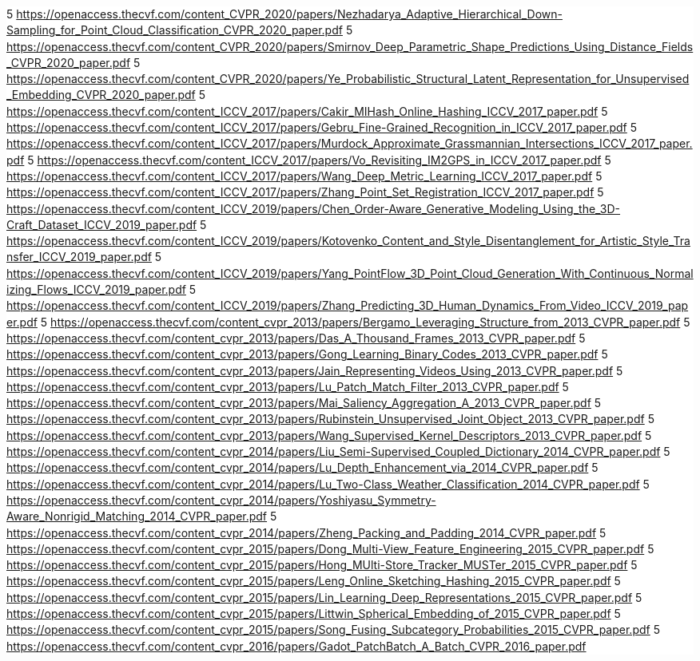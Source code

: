 5 https://openaccess.thecvf.com/content_CVPR_2020/papers/Nezhadarya_Adaptive_Hierarchical_Down-Sampling_for_Point_Cloud_Classification_CVPR_2020_paper.pdf
5 https://openaccess.thecvf.com/content_CVPR_2020/papers/Smirnov_Deep_Parametric_Shape_Predictions_Using_Distance_Fields_CVPR_2020_paper.pdf
5 https://openaccess.thecvf.com/content_CVPR_2020/papers/Ye_Probabilistic_Structural_Latent_Representation_for_Unsupervised_Embedding_CVPR_2020_paper.pdf
5 https://openaccess.thecvf.com/content_ICCV_2017/papers/Cakir_MIHash_Online_Hashing_ICCV_2017_paper.pdf
5 https://openaccess.thecvf.com/content_ICCV_2017/papers/Gebru_Fine-Grained_Recognition_in_ICCV_2017_paper.pdf
5 https://openaccess.thecvf.com/content_ICCV_2017/papers/Murdock_Approximate_Grassmannian_Intersections_ICCV_2017_paper.pdf
5 https://openaccess.thecvf.com/content_ICCV_2017/papers/Vo_Revisiting_IM2GPS_in_ICCV_2017_paper.pdf
5 https://openaccess.thecvf.com/content_ICCV_2017/papers/Wang_Deep_Metric_Learning_ICCV_2017_paper.pdf
5 https://openaccess.thecvf.com/content_ICCV_2017/papers/Zhang_Point_Set_Registration_ICCV_2017_paper.pdf
5 https://openaccess.thecvf.com/content_ICCV_2019/papers/Chen_Order-Aware_Generative_Modeling_Using_the_3D-Craft_Dataset_ICCV_2019_paper.pdf
5 https://openaccess.thecvf.com/content_ICCV_2019/papers/Kotovenko_Content_and_Style_Disentanglement_for_Artistic_Style_Transfer_ICCV_2019_paper.pdf
5 https://openaccess.thecvf.com/content_ICCV_2019/papers/Yang_PointFlow_3D_Point_Cloud_Generation_With_Continuous_Normalizing_Flows_ICCV_2019_paper.pdf
5 https://openaccess.thecvf.com/content_ICCV_2019/papers/Zhang_Predicting_3D_Human_Dynamics_From_Video_ICCV_2019_paper.pdf
5 https://openaccess.thecvf.com/content_cvpr_2013/papers/Bergamo_Leveraging_Structure_from_2013_CVPR_paper.pdf
5 https://openaccess.thecvf.com/content_cvpr_2013/papers/Das_A_Thousand_Frames_2013_CVPR_paper.pdf
5 https://openaccess.thecvf.com/content_cvpr_2013/papers/Gong_Learning_Binary_Codes_2013_CVPR_paper.pdf
5 https://openaccess.thecvf.com/content_cvpr_2013/papers/Jain_Representing_Videos_Using_2013_CVPR_paper.pdf
5 https://openaccess.thecvf.com/content_cvpr_2013/papers/Lu_Patch_Match_Filter_2013_CVPR_paper.pdf
5 https://openaccess.thecvf.com/content_cvpr_2013/papers/Mai_Saliency_Aggregation_A_2013_CVPR_paper.pdf
5 https://openaccess.thecvf.com/content_cvpr_2013/papers/Rubinstein_Unsupervised_Joint_Object_2013_CVPR_paper.pdf
5 https://openaccess.thecvf.com/content_cvpr_2013/papers/Wang_Supervised_Kernel_Descriptors_2013_CVPR_paper.pdf
5 https://openaccess.thecvf.com/content_cvpr_2014/papers/Liu_Semi-Supervised_Coupled_Dictionary_2014_CVPR_paper.pdf
5 https://openaccess.thecvf.com/content_cvpr_2014/papers/Lu_Depth_Enhancement_via_2014_CVPR_paper.pdf
5 https://openaccess.thecvf.com/content_cvpr_2014/papers/Lu_Two-Class_Weather_Classification_2014_CVPR_paper.pdf
5 https://openaccess.thecvf.com/content_cvpr_2014/papers/Yoshiyasu_Symmetry-Aware_Nonrigid_Matching_2014_CVPR_paper.pdf
5 https://openaccess.thecvf.com/content_cvpr_2014/papers/Zheng_Packing_and_Padding_2014_CVPR_paper.pdf
5 https://openaccess.thecvf.com/content_cvpr_2015/papers/Dong_Multi-View_Feature_Engineering_2015_CVPR_paper.pdf
5 https://openaccess.thecvf.com/content_cvpr_2015/papers/Hong_MUlti-Store_Tracker_MUSTer_2015_CVPR_paper.pdf
5 https://openaccess.thecvf.com/content_cvpr_2015/papers/Leng_Online_Sketching_Hashing_2015_CVPR_paper.pdf
5 https://openaccess.thecvf.com/content_cvpr_2015/papers/Lin_Learning_Deep_Representations_2015_CVPR_paper.pdf
5 https://openaccess.thecvf.com/content_cvpr_2015/papers/Littwin_Spherical_Embedding_of_2015_CVPR_paper.pdf
5 https://openaccess.thecvf.com/content_cvpr_2015/papers/Song_Fusing_Subcategory_Probabilities_2015_CVPR_paper.pdf
5 https://openaccess.thecvf.com/content_cvpr_2016/papers/Gadot_PatchBatch_A_Batch_CVPR_2016_paper.pdf